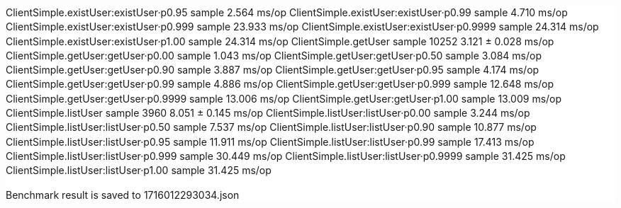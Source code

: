 ClientSimple.existUser:existUser·p0.95      sample          2.564           ms/op
ClientSimple.existUser:existUser·p0.99      sample          4.710           ms/op
ClientSimple.existUser:existUser·p0.999     sample         23.933           ms/op
ClientSimple.existUser:existUser·p0.9999    sample         24.314           ms/op
ClientSimple.existUser:existUser·p1.00      sample         24.314           ms/op
ClientSimple.getUser                        sample  10252   3.121 ± 0.028   ms/op
ClientSimple.getUser:getUser·p0.00          sample          1.043           ms/op
ClientSimple.getUser:getUser·p0.50          sample          3.084           ms/op
ClientSimple.getUser:getUser·p0.90          sample          3.887           ms/op
ClientSimple.getUser:getUser·p0.95          sample          4.174           ms/op
ClientSimple.getUser:getUser·p0.99          sample          4.886           ms/op
ClientSimple.getUser:getUser·p0.999         sample         12.648           ms/op
ClientSimple.getUser:getUser·p0.9999        sample         13.006           ms/op
ClientSimple.getUser:getUser·p1.00          sample         13.009           ms/op
ClientSimple.listUser                       sample   3960   8.051 ± 0.145   ms/op
ClientSimple.listUser:listUser·p0.00        sample          3.244           ms/op
ClientSimple.listUser:listUser·p0.50        sample          7.537           ms/op
ClientSimple.listUser:listUser·p0.90        sample         10.877           ms/op
ClientSimple.listUser:listUser·p0.95        sample         11.911           ms/op
ClientSimple.listUser:listUser·p0.99        sample         17.413           ms/op
ClientSimple.listUser:listUser·p0.999       sample         30.449           ms/op
ClientSimple.listUser:listUser·p0.9999      sample         31.425           ms/op
ClientSimple.listUser:listUser·p1.00        sample         31.425           ms/op

Benchmark result is saved to 1716012293034.json
